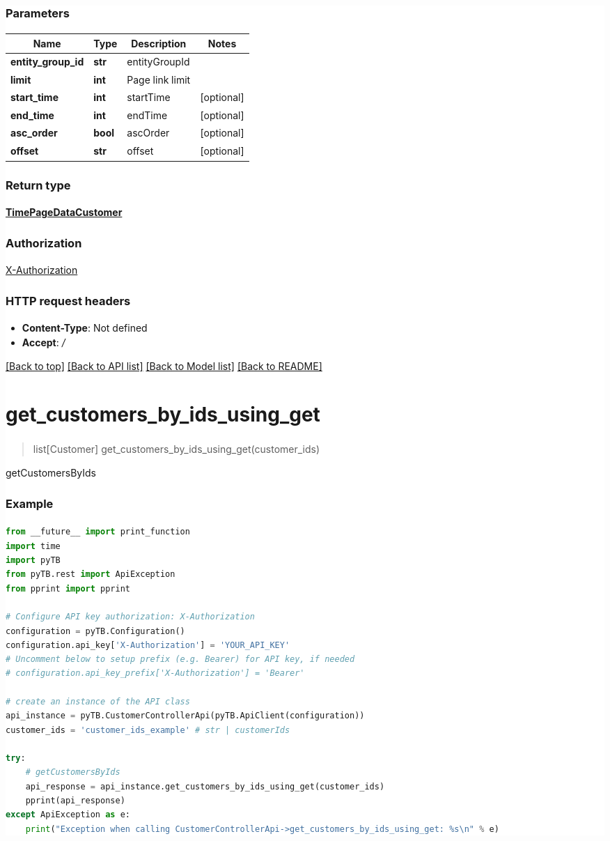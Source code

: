 ### Parameters

Name | Type | Description  | Notes
------------- | ------------- | ------------- | -------------
 **entity_group_id** | **str**| entityGroupId | 
 **limit** | **int**| Page link limit | 
 **start_time** | **int**| startTime | [optional] 
 **end_time** | **int**| endTime | [optional] 
 **asc_order** | **bool**| ascOrder | [optional] 
 **offset** | **str**| offset | [optional] 

### Return type

[**TimePageDataCustomer**](TimePageDataCustomer.md)

### Authorization

[X-Authorization](../README.md#X-Authorization)

### HTTP request headers

 - **Content-Type**: Not defined
 - **Accept**: */*

[[Back to top]](#) [[Back to API list]](../README.md#documentation-for-api-endpoints) [[Back to Model list]](../README.md#documentation-for-models) [[Back to README]](../README.md)

# **get_customers_by_ids_using_get**
> list[Customer] get_customers_by_ids_using_get(customer_ids)

getCustomersByIds

### Example
```python
from __future__ import print_function
import time
import pyTB
from pyTB.rest import ApiException
from pprint import pprint

# Configure API key authorization: X-Authorization
configuration = pyTB.Configuration()
configuration.api_key['X-Authorization'] = 'YOUR_API_KEY'
# Uncomment below to setup prefix (e.g. Bearer) for API key, if needed
# configuration.api_key_prefix['X-Authorization'] = 'Bearer'

# create an instance of the API class
api_instance = pyTB.CustomerControllerApi(pyTB.ApiClient(configuration))
customer_ids = 'customer_ids_example' # str | customerIds

try:
    # getCustomersByIds
    api_response = api_instance.get_customers_by_ids_using_get(customer_ids)
    pprint(api_response)
except ApiException as e:
    print("Exception when calling CustomerControllerApi->get_customers_by_ids_using_get: %s\n" % e)
```
